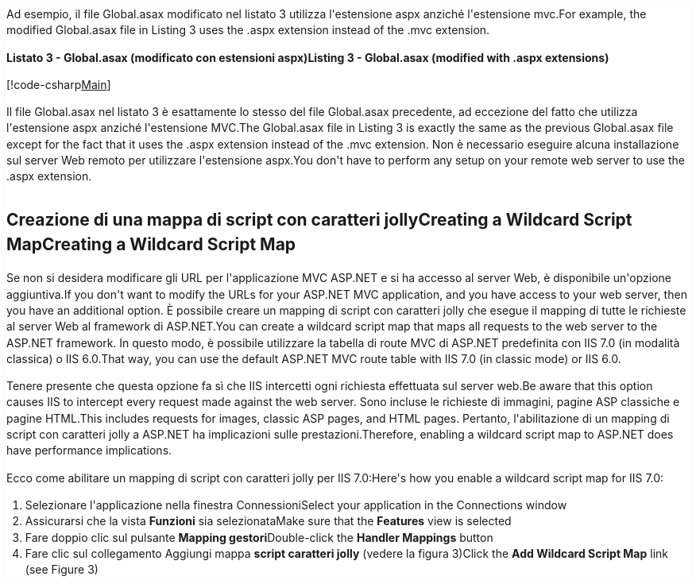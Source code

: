 <span data-ttu-id="4bea8-210">Ad esempio, il file Global.asax modificato nel listato 3 utilizza l'estensione aspx anziché l'estensione mvc.</span><span class="sxs-lookup"><span data-stu-id="4bea8-210">For example, the modified Global.asax file in Listing 3 uses the .aspx extension instead of the .mvc extension.</span></span>

<span data-ttu-id="4bea8-211">**Listato 3 - Global.asax (modificato con estensioni aspx)**</span><span class="sxs-lookup"><span data-stu-id="4bea8-211">**Listing 3 - Global.asax (modified with .aspx extensions)**</span></span>

[!code-csharp[Main](using-asp-net-mvc-with-different-versions-of-iis-cs/samples/sample3.cs)]

<span data-ttu-id="4bea8-212">Il file Global.asax nel listato 3 è esattamente lo stesso del file Global.asax precedente, ad eccezione del fatto che utilizza l'estensione aspx anziché l'estensione MVC.</span><span class="sxs-lookup"><span data-stu-id="4bea8-212">The Global.asax file in Listing 3 is exactly the same as the previous Global.asax file except for the fact that it uses the .aspx extension instead of the .mvc extension.</span></span> <span data-ttu-id="4bea8-213">Non è necessario eseguire alcuna installazione sul server Web remoto per utilizzare l'estensione aspx.</span><span class="sxs-lookup"><span data-stu-id="4bea8-213">You don't have to perform any setup on your remote web server to use the .aspx extension.</span></span>

## <a name="creating-a-wildcard-script-map"></a><span data-ttu-id="4bea8-214">Creazione di una mappa di script con caratteri jollyCreating a Wildcard Script Map</span><span class="sxs-lookup"><span data-stu-id="4bea8-214">Creating a Wildcard Script Map</span></span>

<span data-ttu-id="4bea8-215">Se non si desidera modificare gli URL per l'applicazione MVC ASP.NET e si ha accesso al server Web, è disponibile un'opzione aggiuntiva.</span><span class="sxs-lookup"><span data-stu-id="4bea8-215">If you don't want to modify the URLs for your ASP.NET MVC application, and you have access to your web server, then you have an additional option.</span></span> <span data-ttu-id="4bea8-216">È possibile creare un mapping di script con caratteri jolly che esegue il mapping di tutte le richieste al server Web al framework di ASP.NET.</span><span class="sxs-lookup"><span data-stu-id="4bea8-216">You can create a wildcard script map that maps all requests to the web server to the ASP.NET framework.</span></span> <span data-ttu-id="4bea8-217">In questo modo, è possibile utilizzare la tabella di route MVC di ASP.NET predefinita con IIS 7.0 (in modalità classica) o IIS 6.0.</span><span class="sxs-lookup"><span data-stu-id="4bea8-217">That way, you can use the default ASP.NET MVC route table with IIS 7.0 (in classic mode) or IIS 6.0.</span></span>

<span data-ttu-id="4bea8-218">Tenere presente che questa opzione fa sì che IIS intercetti ogni richiesta effettuata sul server web.</span><span class="sxs-lookup"><span data-stu-id="4bea8-218">Be aware that this option causes IIS to intercept every request made against the web server.</span></span> <span data-ttu-id="4bea8-219">Sono incluse le richieste di immagini, pagine ASP classiche e pagine HTML.</span><span class="sxs-lookup"><span data-stu-id="4bea8-219">This includes requests for images, classic ASP pages, and HTML pages.</span></span> <span data-ttu-id="4bea8-220">Pertanto, l'abilitazione di un mapping di script con caratteri jolly a ASP.NET ha implicazioni sulle prestazioni.</span><span class="sxs-lookup"><span data-stu-id="4bea8-220">Therefore, enabling a wildcard script map to ASP.NET does have performance implications.</span></span>

<span data-ttu-id="4bea8-221">Ecco come abilitare un mapping di script con caratteri jolly per IIS 7.0:</span><span class="sxs-lookup"><span data-stu-id="4bea8-221">Here's how you enable a wildcard script map for IIS 7.0:</span></span>

1. <span data-ttu-id="4bea8-222">Selezionare l'applicazione nella finestra Connessioni</span><span class="sxs-lookup"><span data-stu-id="4bea8-222">Select your application in the Connections window</span></span>
2. <span data-ttu-id="4bea8-223">Assicurarsi che la vista **Funzioni** sia selezionata</span><span class="sxs-lookup"><span data-stu-id="4bea8-223">Make sure that the **Features** view is selected</span></span>
3. <span data-ttu-id="4bea8-224">Fare doppio clic sul pulsante **Mapping gestori**</span><span class="sxs-lookup"><span data-stu-id="4bea8-224">Double-click the **Handler Mappings** button</span></span>
4. <span data-ttu-id="4bea8-225">Fare clic sul collegamento Aggiungi mappa **script caratteri jolly** (vedere la figura 3)</span><span class="sxs-lookup"><span data-stu-id="4bea8-225">Click the **Add Wildcard Script Map** link (see Figure 3)</span></span>